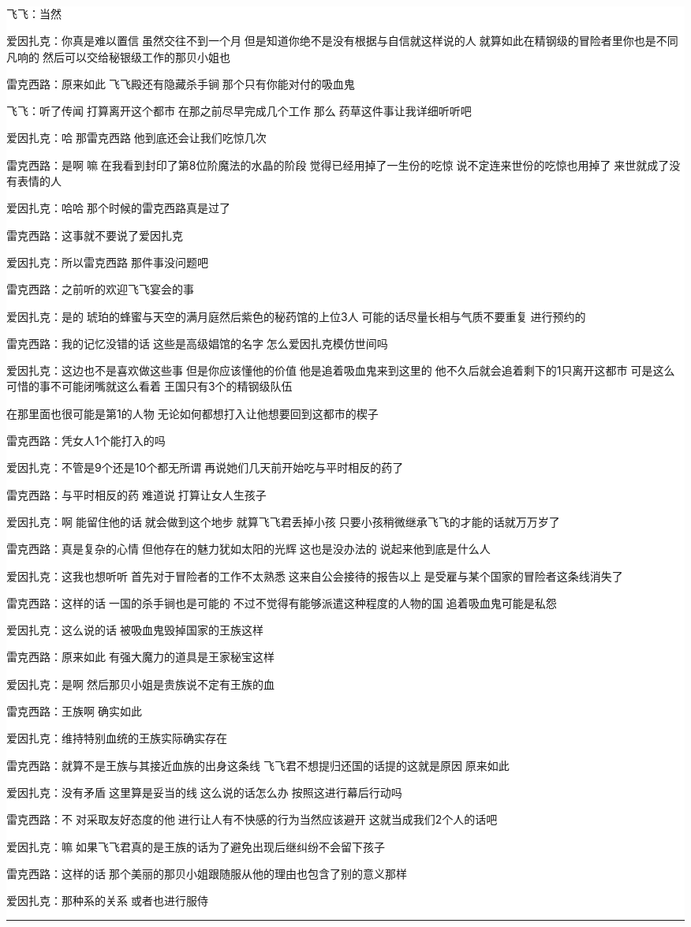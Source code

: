 飞飞：当然

爱因扎克：你真是难以置信 虽然交往不到一个月 但是知道你绝不是没有根据与自信就这样说的人 就算如此在精钢级的冒险者里你也是不同凡响的 然后可以交给秘银级工作的那贝小姐也

雷克西路：原来如此 飞飞殿还有隐藏杀手锏 那个只有你能对付的吸血鬼

飞飞：听了传闻 打算离开这个都市 在那之前尽早完成几个工作 那么 药草这件事让我详细听听吧

爱因扎克：哈 那雷克西路 他到底还会让我们吃惊几次

雷克西路：是啊 嘛 在我看到封印了第8位阶魔法的水晶的阶段 觉得已经用掉了一生份的吃惊 说不定连来世份的吃惊也用掉了 来世就成了没有表情的人

爱因扎克：哈哈 那个时候的雷克西路真是过了

雷克西路：这事就不要说了爱因扎克

爱因扎克：所以雷克西路 那件事没问题吧

雷克西路：之前听的欢迎飞飞宴会的事

爱因扎克：是的 琥珀的蜂蜜与天空的满月庭然后紫色的秘药馆的上位3人 可能的话尽量长相与气质不要重复 进行预约的

雷克西路：我的记忆没错的话 这些是高级娼馆的名字 怎么爱因扎克模仿世间吗

爱因扎克：这边也不是喜欢做这些事 但是你应该懂他的价值 他是追着吸血鬼来到这里的 他不久后就会追着剩下的1只离开这都市 可是这么可惜的事不可能闭嘴就这么看着 王国只有3个的精钢级队伍

在那里面也很可能是第1的人物 无论如何都想打入让他想要回到这都市的楔子

雷克西路：凭女人1个能打入的吗

爱因扎克：不管是9个还是10个都无所谓 再说她们几天前开始吃与平时相反的药了

雷克西路：与平时相反的药 难道说 打算让女人生孩子

爱因扎克：啊 能留住他的话 就会做到这个地步 就算飞飞君丢掉小孩 只要小孩稍微继承飞飞的才能的话就万万岁了

雷克西路：真是复杂的心情 但他存在的魅力犹如太阳的光辉 这也是没办法的 说起来他到底是什么人

爱因扎克：这我也想听听 首先对于冒险者的工作不太熟悉 这来自公会接待的报告以上 是受雇与某个国家的冒险者这条线消失了

雷克西路：这样的话 一国的杀手锏也是可能的 不过不觉得有能够派遣这种程度的人物的国 追着吸血鬼可能是私怨

爱因扎克：这么说的话 被吸血鬼毁掉国家的王族这样

雷克西路：原来如此 有强大魔力的道具是王家秘宝这样

爱因扎克：是啊 然后那贝小姐是贵族说不定有王族的血

雷克西路：王族啊 确实如此

爱因扎克：维持特别血统的王族实际确实存在

雷克西路：就算不是王族与其接近血族的出身这条线 飞飞君不想提归还国的话提的这就是原因 原来如此

爱因扎克：没有矛盾 这里算是妥当的线 这么说的话怎么办 按照这进行幕后行动吗

雷克西路：不 对采取友好态度的他 进行让人有不快感的行为当然应该避开 这就当成我们2个人的话吧

爱因扎克：嘛 如果飞飞君真的是王族的话为了避免出现后继纠纷不会留下孩子

雷克西路：这样的话 那个美丽的那贝小姐跟随服从他的理由也包含了别的意义那样

爱因扎克：那种系的关系 或者也进行服侍

---
